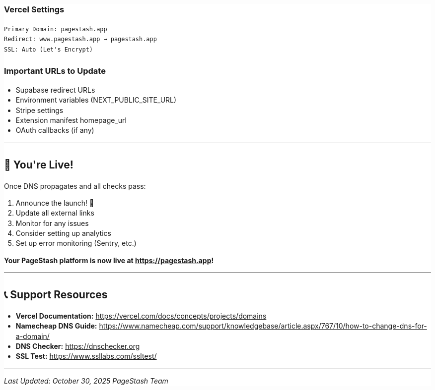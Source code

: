 ### Vercel Settings
```
Primary Domain: pagestash.app
Redirect: www.pagestash.app → pagestash.app
SSL: Auto (Let's Encrypt)
```

### Important URLs to Update
- Supabase redirect URLs
- Environment variables (NEXT_PUBLIC_SITE_URL)
- Stripe settings
- Extension manifest homepage_url
- OAuth callbacks (if any)

---

## 🚀 You're Live!

Once DNS propagates and all checks pass:
1. Announce the launch! 🎉
2. Update all external links
3. Monitor for any issues
4. Consider setting up analytics
5. Set up error monitoring (Sentry, etc.)

**Your PageStash platform is now live at https://pagestash.app!**

---

## 📞 Support Resources

- **Vercel Documentation:** https://vercel.com/docs/concepts/projects/domains
- **Namecheap DNS Guide:** https://www.namecheap.com/support/knowledgebase/article.aspx/767/10/how-to-change-dns-for-a-domain/
- **DNS Checker:** https://dnschecker.org
- **SSL Test:** https://www.ssllabs.com/ssltest/

---

*Last Updated: October 30, 2025*
*PageStash Team*

